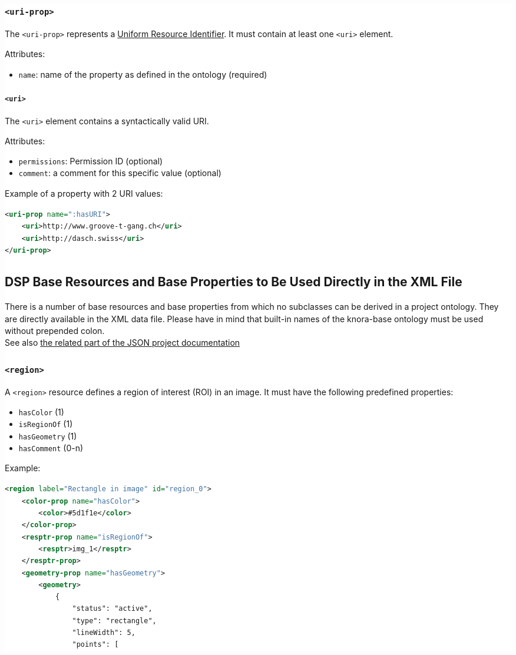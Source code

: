 
### `<uri-prop>`

The `<uri-prop>` represents a [Uniform Resource Identifier](https://en.wikipedia.org/wiki/Uniform_Resource_Identifier).
It must contain at least one `<uri>` element.

Attributes:

- `name`: name of the property as defined in the ontology (required)


#### `<uri>`

The `<uri>` element contains a syntactically valid URI.

Attributes:

- `permissions`: Permission ID (optional)
- `comment`: a comment for this specific value (optional)

Example of a property with 2 URI values:

```xml
<uri-prop name=":hasURI">
    <uri>http://www.groove-t-gang.ch</uri>
    <uri>http://dasch.swiss</uri>
</uri-prop>
```


## DSP Base Resources and Base Properties to Be Used Directly in the XML File

There is a number of base resources and base properties from which no subclasses can be derived in a project ontology. 
They are directly available in the XML data file. 
Please have in mind that built-in names of the knora-base ontology
must be used without prepended colon.  
See also [the related part of the JSON project documentation](../data-model/json-project/caveats.md#dsp-base-resources-and-base-properties-to-be-used-directly-in-the-xml-file)


### `<region>`

A `<region>` resource defines a region of interest (ROI) in an image. It must have the following predefined properties:

- `hasColor` (1)
- `isRegionOf` (1)
- `hasGeometry` (1)
- `hasComment` (0-n)

Example:

```xml
<region label="Rectangle in image" id="region_0">
    <color-prop name="hasColor">
        <color>#5d1f1e</color>
    </color-prop>
    <resptr-prop name="isRegionOf">
        <resptr>img_1</resptr>
    </resptr-prop>
    <geometry-prop name="hasGeometry">
        <geometry>
            {
                "status": "active",
                "type": "rectangle",
                "lineWidth": 5,
                "points": [
```